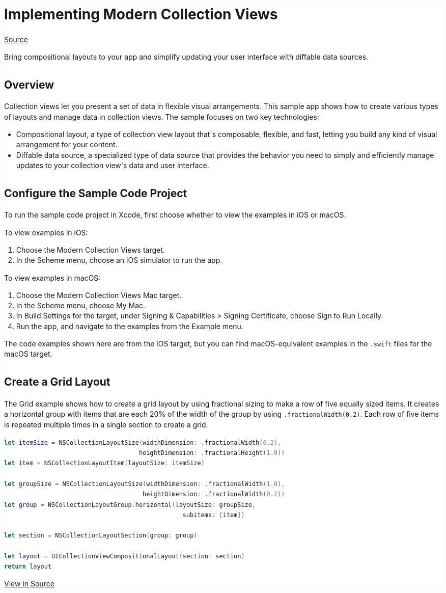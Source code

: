 # Implementing Modern Collection Views

[Source](https://developer.apple.com/documentation/uikit/views_and_controls/collection_views/implementing_modern_collection_views)

Bring compositional layouts to your app and simplify updating your user interface with diffable data sources.

## Overview

Collection views let you present a set of data in flexible visual arrangements. This sample app shows how to create various types of layouts and manage data in collection views. The sample focuses on two key technologies:

* Compositional layout, a type of collection view layout that's composable, flexible, and fast, letting you build any kind of visual arrangement for your content.
* Diffable data source, a specialized type of data source that provides the behavior you need to simply and efficiently manage updates to your collection view's data and user interface. 

## Configure the Sample Code Project

To run the sample code project in Xcode, first choose whether to view the examples in iOS or macOS. 

To view examples in iOS:
1. Choose the Modern Collection Views target.
2. In the Scheme menu, choose an iOS simulator to run the app.

To view examples in macOS: 
1. Choose the Modern Collection Views Mac target.
2. In the Scheme menu, choose My Mac.
3. In Build Settings for the target, under Signing & Capabilities > Signing Certificate, choose Sign to Run Locally.
4. Run the app, and navigate to the examples from the Example menu.

The code examples shown here are from the iOS target, but you can find macOS-equivalent examples in the `.swift` files for the macOS target.

## Create a Grid Layout

The Grid example shows how to create a grid layout by using fractional sizing to make a row of five equally sized items. It creates a horizontal group with items that are each 20% of the width of the group by using `.fractionalWidth(0.2)`. Each row of five items is repeated multiple times in a single section to create a grid.

``` swift
let itemSize = NSCollectionLayoutSize(widthDimension: .fractionalWidth(0.2),
                                     heightDimension: .fractionalHeight(1.0))
let item = NSCollectionLayoutItem(layoutSize: itemSize)

let groupSize = NSCollectionLayoutSize(widthDimension: .fractionalWidth(1.0),
                                      heightDimension: .fractionalWidth(0.2))
let group = NSCollectionLayoutGroup.horizontal(layoutSize: groupSize,
                                                 subitems: [item])

let section = NSCollectionLayoutSection(group: group)

let layout = UICollectionViewCompositionalLayout(section: section)
return layout
```
[View in Source](x-source-tag://Grid)
